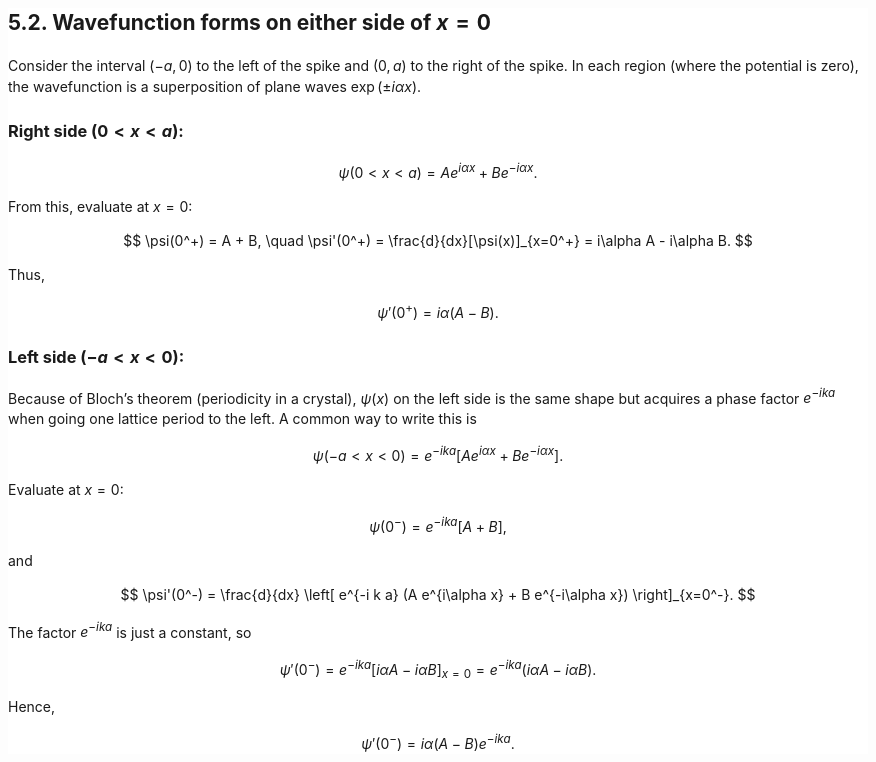 ## 5.2. Wavefunction forms on either side of $x = 0$

Consider the interval $(-a,0)$ to the left of the spike and $(0,a)$ to the right of the spike. In each region (where the potential is zero), the wavefunction is a superposition of plane waves $\exp(\pm i\alpha x)$.

### Right side $(0 < x < a)$:

$$
\psi(0<x<a) = A e^{i\alpha x} + B e^{-i\alpha x}.
$$

From this, evaluate at $x = 0$:

$$
\psi(0^+) = A + B, \quad \psi'(0^+) = \frac{d}{dx}[\psi(x)]_{x=0^+} = i\alpha A - i\alpha B.
$$

Thus,

$$
\psi'(0^+) = i\alpha (A - B).
$$

### Left side $(-a < x < 0)$:

Because of Bloch’s theorem (periodicity in a crystal), $\psi(x)$ on the left side is the same shape but acquires a phase factor $e^{-i k a}$ when going one lattice period to the left. A common way to write this is

$$
\psi(-a<x<0) = e^{-i k a} [A e^{i\alpha x} + B e^{-i\alpha x}].
$$

Evaluate at $x = 0$:

$$
\psi(0^-) = e^{-i k a} [A+B],
$$

and

$$
\psi'(0^-) = \frac{d}{dx} \left[ e^{-i k a} (A e^{i\alpha x} + B e^{-i\alpha x}) \right]_{x=0^-}.
$$

The factor $e^{-i k a}$ is just a constant, so

$$
\psi'(0^-) = e^{-i k a} [i\alpha A - i\alpha B]_{x=0} = e^{-i k a} (i\alpha A - i\alpha B).
$$

Hence,

$$
\psi'(0^-) = i\alpha (A - B) e^{-i k a}.
$$
